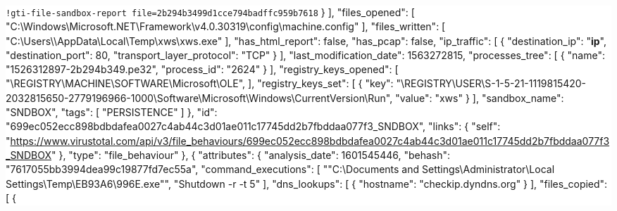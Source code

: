 ```!gti-file-sandbox-report file=2b294b3499d1cce794badffc959b7618```
                        }
                    ],
                    "files_opened": [
                        "C:\\Windows\\Microsoft.NET\\Framework\\v4.0.30319\\config\\machine.config"
                    ],
                    "files_written": [
                        "C:\\Users\\<USER>\\AppData\\Local\\Temp\\xws\\xws.exe"
                    ],
                    "has_html_report": false,
                    "has_pcap": false,
                    "ip_traffic": [
                        {
                            "destination_ip": "**ip**",
                            "destination_port": 80,
                            "transport_layer_protocol": "TCP"
                        }
                    ],
                    "last_modification_date": 1563272815,
                    "processes_tree": [
                        {
                            "name": "1526312897-2b294b349.pe32",
                            "process_id": "2624"
                        }
                    ],
                    "registry_keys_opened": [
                        "\\REGISTRY\\MACHINE\\SOFTWARE\\Microsoft\\OLE",
                    ],
                    "registry_keys_set": [
                        {
                            "key": "\\REGISTRY\\USER\\S-1-5-21-1119815420-2032815650-2779196966-1000\\Software\\Microsoft\\Windows\\CurrentVersion\\Run",
                            "value": "xws"
                        }
                    ],
                    "sandbox_name": "SNDBOX",
                    "tags": [
                        "PERSISTENCE"
                    ]
                },
                "id": "699ec052ecc898bdbdafea0027c4ab44c3d01ae011c17745dd2b7fbddaa077f3_SNDBOX",
                "links": {
                    "self": "https://www.virustotal.com/api/v3/file_behaviours/699ec052ecc898bdbdafea0027c4ab44c3d01ae011c17745dd2b7fbddaa077f3_SNDBOX"
                },
                "type": "file_behaviour"
            },
            {
                "attributes": {
                    "analysis_date": 1601545446,
                    "behash": "7617055bb3994dea99c19877fd7ec55a",
                    "command_executions": [
                        "\"C:\\Documents and Settings\\Administrator\\Local Settings\\Temp\\EB93A6\\996E.exe\"",
                        "Shutdown -r -t 5"
                    ],
                    "dns_lookups": [
                        {
                            "hostname": "checkip.dyndns.org"
                        }
                    ],
                    "files_copied": [
                        {
```